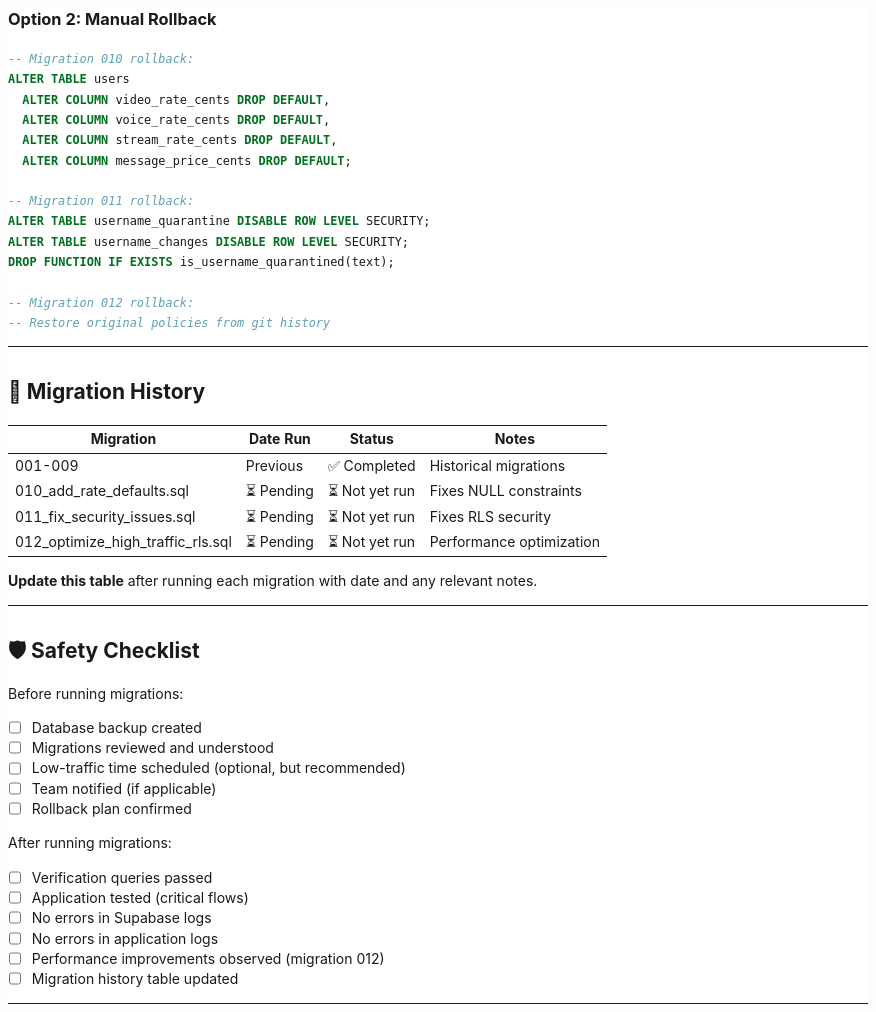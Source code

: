 ### Option 2: Manual Rollback
```sql
-- Migration 010 rollback:
ALTER TABLE users
  ALTER COLUMN video_rate_cents DROP DEFAULT,
  ALTER COLUMN voice_rate_cents DROP DEFAULT,
  ALTER COLUMN stream_rate_cents DROP DEFAULT,
  ALTER COLUMN message_price_cents DROP DEFAULT;

-- Migration 011 rollback:
ALTER TABLE username_quarantine DISABLE ROW LEVEL SECURITY;
ALTER TABLE username_changes DISABLE ROW LEVEL SECURITY;
DROP FUNCTION IF EXISTS is_username_quarantined(text);

-- Migration 012 rollback:
-- Restore original policies from git history
```

---

## 📝 Migration History

| Migration | Date Run | Status | Notes |
|-----------|----------|--------|-------|
| 001-009 | Previous | ✅ Completed | Historical migrations |
| 010_add_rate_defaults.sql | ⏳ Pending | ⏳ Not yet run | Fixes NULL constraints |
| 011_fix_security_issues.sql | ⏳ Pending | ⏳ Not yet run | Fixes RLS security |
| 012_optimize_high_traffic_rls.sql | ⏳ Pending | ⏳ Not yet run | Performance optimization |

**Update this table** after running each migration with date and any relevant notes.

---

## 🛡️ Safety Checklist

Before running migrations:

- [ ] Database backup created
- [ ] Migrations reviewed and understood
- [ ] Low-traffic time scheduled (optional, but recommended)
- [ ] Team notified (if applicable)
- [ ] Rollback plan confirmed

After running migrations:

- [ ] Verification queries passed
- [ ] Application tested (critical flows)
- [ ] No errors in Supabase logs
- [ ] No errors in application logs
- [ ] Performance improvements observed (migration 012)
- [ ] Migration history table updated

---